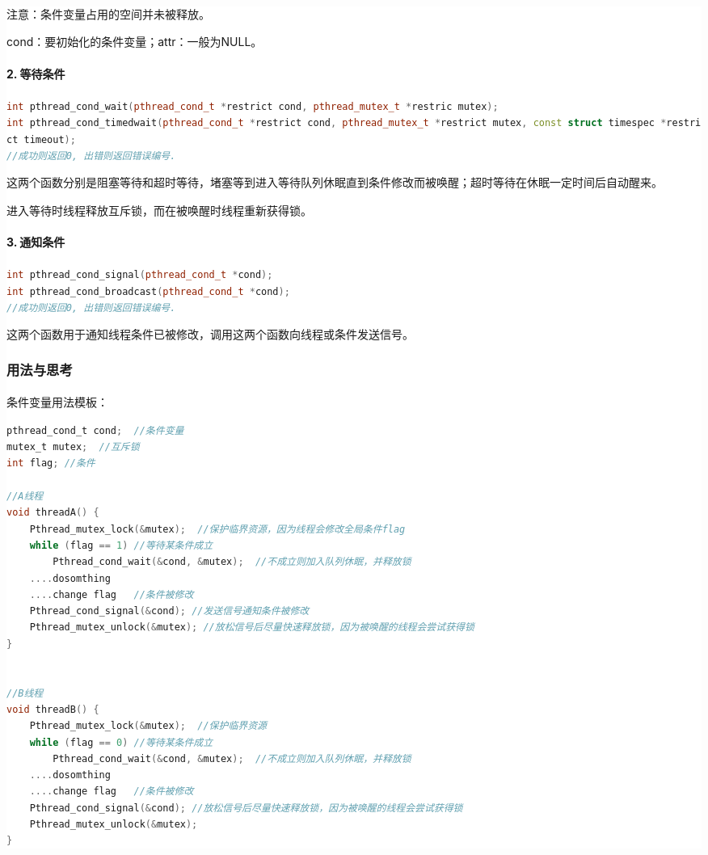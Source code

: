 注意：条件变量占用的空间并未被释放。

cond：要初始化的条件变量；attr：一般为NULL。

#### 2. 等待条件

```cpp
int pthread_cond_wait(pthread_cond_t *restrict cond, pthread_mutex_t *restric mutex);
int pthread_cond_timedwait(pthread_cond_t *restrict cond, pthread_mutex_t *restrict mutex, const struct timespec *restrict timeout);
//成功则返回0, 出错则返回错误编号.
```

这两个函数分别是阻塞等待和超时等待，堵塞等到进入等待队列休眠直到条件修改而被唤醒；超时等待在休眠一定时间后自动醒来。

进入等待时线程释放互斥锁，而在被唤醒时线程重新获得锁。

#### 3. 通知条件

```cpp
int pthread_cond_signal(pthread_cond_t *cond);
int pthread_cond_broadcast(pthread_cond_t *cond);
//成功则返回0, 出错则返回错误编号.
```

这两个函数用于通知线程条件已被修改，调用这两个函数向线程或条件发送信号。



### 用法与思考

条件变量用法模板：

```c
pthread_cond_t cond;  //条件变量
mutex_t mutex;	//互斥锁
int flag; //条件

//A线程
void threadA() {
    Pthread_mutex_lock(&mutex);  //保护临界资源，因为线程会修改全局条件flag
    while (flag == 1) //等待某条件成立
        Pthread_cond_wait(&cond, &mutex);  //不成立则加入队列休眠，并释放锁
    ....dosomthing
    ....change flag   //条件被修改
    Pthread_cond_signal(&cond); //发送信号通知条件被修改
    Pthread_mutex_unlock(&mutex); //放松信号后尽量快速释放锁，因为被唤醒的线程会尝试获得锁
}


//B线程
void threadB() {
    Pthread_mutex_lock(&mutex);  //保护临界资源
    while (flag == 0) //等待某条件成立
        Pthread_cond_wait(&cond, &mutex);  //不成立则加入队列休眠，并释放锁
    ....dosomthing
    ....change flag   //条件被修改
    Pthread_cond_signal(&cond); //放松信号后尽量快速释放锁，因为被唤醒的线程会尝试获得锁
    Pthread_mutex_unlock(&mutex);
}
```
